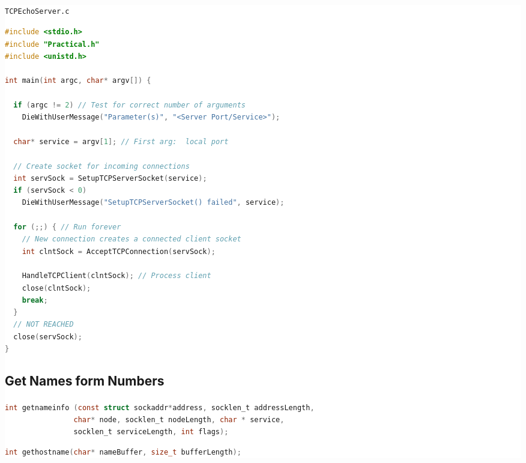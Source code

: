 `TCPEchoServer.c`

```c
#include <stdio.h>
#include "Practical.h"
#include <unistd.h>

int main(int argc, char* argv[]) {

  if (argc != 2) // Test for correct number of arguments
    DieWithUserMessage("Parameter(s)", "<Server Port/Service>");

  char* service = argv[1]; // First arg:  local port

  // Create socket for incoming connections
  int servSock = SetupTCPServerSocket(service);
  if (servSock < 0)
    DieWithUserMessage("SetupTCPServerSocket() failed", service);

  for (;;) { // Run forever
    // New connection creates a connected client socket
    int clntSock = AcceptTCPConnection(servSock);

    HandleTCPClient(clntSock); // Process client
    close(clntSock);
    break;
  }
  // NOT REACHED
  close(servSock);
}
```

## Get Names form Numbers

```c
int getnameinfo (const struct sockaddr*address, socklen_t addressLength,
                char* node, socklen_t nodeLength, char * service,
                socklen_t serviceLength, int flags);
```

```c
int gethostname(char* nameBuffer, size_t bufferLength);
```
